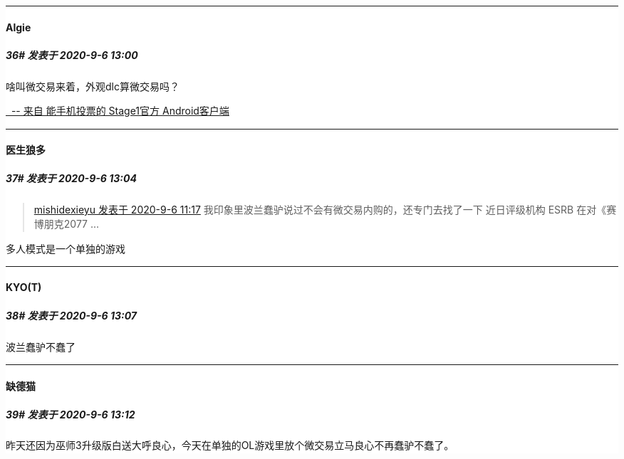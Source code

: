 





-----

####  Algie  
##### 36#       发表于 2020-9-6 13:00




啥叫微交易来着，外观dlc算微交易吗？

[  -- 来自 能手机投票的 Stage1官方 Android客户端](https://www.coolapk.com/apk/140634)







-----

####  医生狼多  
##### 37#       发表于 2020-9-6 13:04



<blockquote><a href="httphttps://bbs.saraba1st.com/2b/forum.php?mod=redirect&amp;goto=findpost&amp;pid=48654743&amp;ptid=1958444" target="_blank">mishidexieyu 发表于 2020-9-6 11:17</a>
我印象里波兰蠢驴说过不会有微交易内购的，还专门去找了一下
近日评级机构 ESRB 在对《赛博朋克2077 ...</blockquote>
多人模式是一个单独的游戏







-----

####  KYO(T)  
##### 38#       发表于 2020-9-6 13:07




波兰蠢驴不蠢了







-----

####  缺德猫  
##### 39#       发表于 2020-9-6 13:12




昨天还因为巫师3升级版白送大呼良心，今天在单独的OL游戏里放个微交易立马良心不再蠢驴不蠢了。
